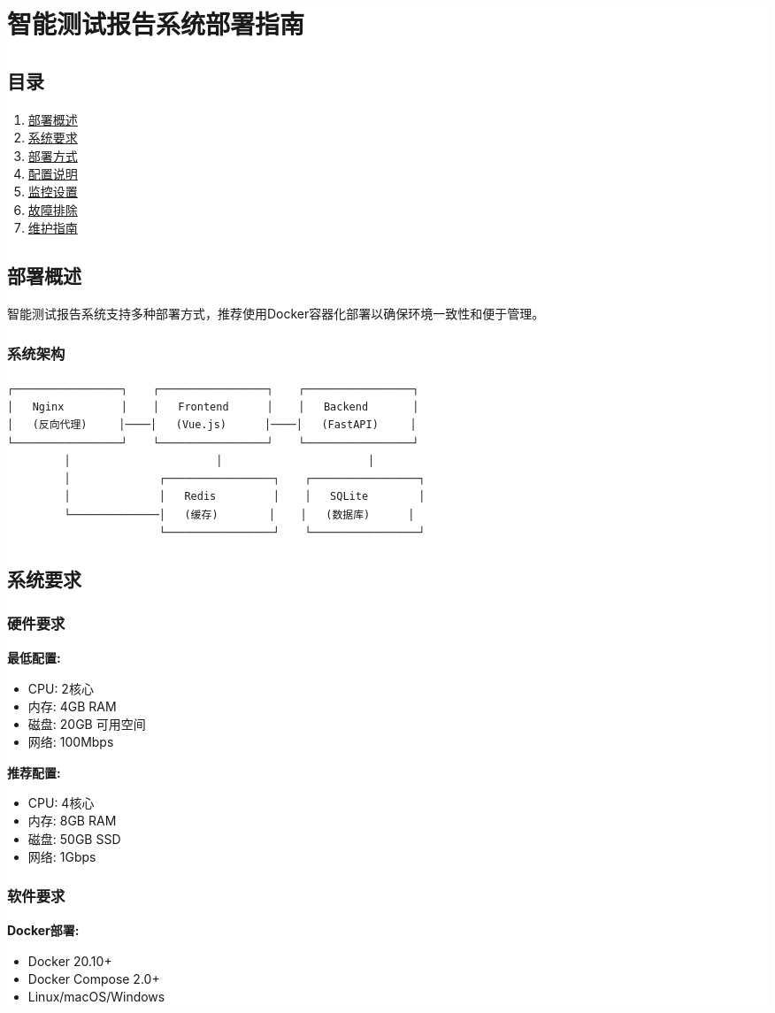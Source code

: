 # 智能测试报告系统部署指南

## 目录
1. [部署概述](#部署概述)
2. [系统要求](#系统要求)
3. [部署方式](#部署方式)
4. [配置说明](#配置说明)
5. [监控设置](#监控设置)
6. [故障排除](#故障排除)
7. [维护指南](#维护指南)

## 部署概述

智能测试报告系统支持多种部署方式，推荐使用Docker容器化部署以确保环境一致性和便于管理。

### 系统架构

```
┌─────────────────┐    ┌─────────────────┐    ┌─────────────────┐
│   Nginx         │    │   Frontend      │    │   Backend       │
│   (反向代理)     │────│   (Vue.js)      │────│   (FastAPI)     │
└─────────────────┘    └─────────────────┘    └─────────────────┘
         │                       │                       │
         │              ┌─────────────────┐    ┌─────────────────┐
         │              │   Redis         │    │   SQLite        │
         └──────────────│   (缓存)        │    │   (数据库)      │
                        └─────────────────┘    └─────────────────┘
```

## 系统要求

### 硬件要求

**最低配置:**
- CPU: 2核心
- 内存: 4GB RAM
- 磁盘: 20GB 可用空间
- 网络: 100Mbps

**推荐配置:**
- CPU: 4核心
- 内存: 8GB RAM
- 磁盘: 50GB SSD
- 网络: 1Gbps

### 软件要求

**Docker部署:**
- Docker 20.10+
- Docker Compose 2.0+
- Linux/macOS/Windows
